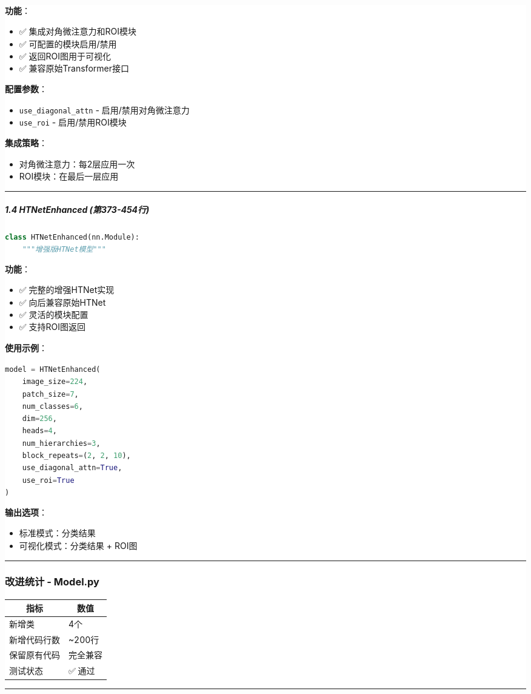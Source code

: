 **功能**：
- ✅ 集成对角微注意力和ROI模块
- ✅ 可配置的模块启用/禁用
- ✅ 返回ROI图用于可视化
- ✅ 兼容原始Transformer接口

**配置参数**：
- `use_diagonal_attn` - 启用/禁用对角微注意力
- `use_roi` - 启用/禁用ROI模块

**集成策略**：
- 对角微注意力：每2层应用一次
- ROI模块：在最后一层应用

---

##### 1.4 HTNetEnhanced (第373-454行)
```python
class HTNetEnhanced(nn.Module):
    """增强版HTNet模型"""
```

**功能**：
- ✅ 完整的增强HTNet实现
- ✅ 向后兼容原始HTNet
- ✅ 灵活的模块配置
- ✅ 支持ROI图返回

**使用示例**：
```python
model = HTNetEnhanced(
    image_size=224,
    patch_size=7,
    num_classes=6,
    dim=256,
    heads=4,
    num_hierarchies=3,
    block_repeats=(2, 2, 10),
    use_diagonal_attn=True,
    use_roi=True
)
```

**输出选项**：
- 标准模式：分类结果
- 可视化模式：分类结果 + ROI图

---

### 改进统计 - Model.py

| 指标 | 数值 |
|------|------|
| 新增类 | 4个 |
| 新增代码行数 | ~200行 |
| 保留原有代码 | 完全兼容 |
| 测试状态 | ✅ 通过 |

---